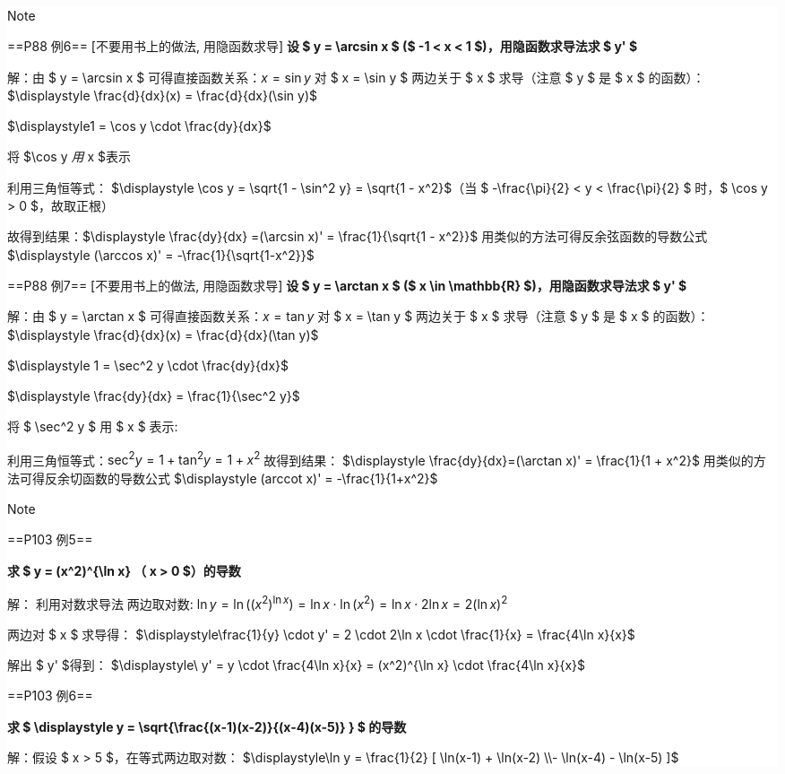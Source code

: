 > [!note]
>
> ==P88 例6==
>  [不要用书上的做法, 用隐函数求导]
>  **设 $ y = \arcsin x $ ($ -1 < x < 1 $)，用隐函数求导法求 $ y' $**
> 
>  解：由 $ y = \arcsin x $ 可得直接函数关系：$x = \sin y$
>  对 $ x = \sin y $ 两边关于 $ x $ 求导（注意 $ y $ 是 $ x $ 的函数）：
>  $\displaystyle \frac{d}{dx}(x) = \frac{d}{dx}(\sin y)$
> 
>  $\displaystyle1 = \cos y \cdot \frac{dy}{dx}$
> 
> 将 $\cos y $用$ x $表示
> 
>  利用三角恒等式：
>  $\displaystyle \cos y = \sqrt{1 - \sin^2 y} = \sqrt{1 - x^2}$（当 $ -\frac{\pi}{2} < y < \frac{\pi}{2} $ 时，$ \cos y > 0 $，故取正根）
> 
>  故得到结果：$\displaystyle \frac{dy}{dx} =(\arcsin x)' = \frac{1}{\sqrt{1 - x^2}}$
>  用类似的方法可得反余弦函数的导数公式
>  $\displaystyle (\arccos x)' = -\frac{1}{\sqrt{1-x^2}}$
> 
>  ==P88 例7==
>  [不要用书上的做法, 用隐函数求导]
>  **设 $ y = \arctan x $ ($ x \in \mathbb{R} $)，用隐函数求导法求 $ y' $**
> 
>  解：由 $ y = \arctan x $ 可得直接函数关系：$x = \tan y$
>  对 $ x = \tan y $ 两边关于 $ x $ 求导（注意 $ y $ 是 $ x $ 的函数）：
>  $\displaystyle \frac{d}{dx}(x) = \frac{d}{dx}(\tan y)$
> 
> $\displaystyle 1 = \sec^2 y \cdot \frac{dy}{dx}$
> 
> $\displaystyle \frac{dy}{dx} = \frac{1}{\sec^2 y}$
> 
>  将 $ \sec^2 y $ 用 $ x $ 表示:
> 
>  利用三角恒等式：$\displaystyle \sec^2 y = 1 + \tan^2 y = 1 + x^2$ 故得到结果：
>  $\displaystyle \frac{dy}{dx}=(\arctan x)' = \frac{1}{1 + x^2}$
>  用类似的方法可得反余切函数的导数公式 $\displaystyle (arccot x)' = -\frac{1}{1+x^2}$

> [!note]
> 
> ==P103 例5==
> 
> **求 $ y = (x^2)^{\ln x} $（$ x > 0 $）的导数**
> 
> 解： 利用对数求导法
> 两边取对数: 
> $\displaystyle\ln y = \ln \left( (x^2)^{\ln x} \right) = \ln x \cdot \ln(x^2)=\ln x \cdot 2\ln x=2(\ln x)^2$
> 
> 两边对 $ x $ 求导得：
> $\displaystyle\frac{1}{y} \cdot y' = 2 \cdot 2\ln x \cdot \frac{1}{x} = \frac{4\ln x}{x}$
> 
> 解出 $ y' $得到：
> $\displaystyle\ y' = y \cdot \frac{4\ln x}{x} = (x^2)^{\ln x} \cdot \frac{4\ln x}{x}$
>  
> 
> ==P103 例6==
> 
> **求 $ \displaystyle y = \sqrt{\frac{(x-1)(x-2)}{(x-4)(x-5)} } $ 的导数**
> 
> 解：假设 $ x > 5 $，在等式两边取对数：
> $\displaystyle\ln y = \frac{1}{2} [ \ln(x-1) + \ln(x-2) \\- \ln(x-4) - \ln(x-5) ]$